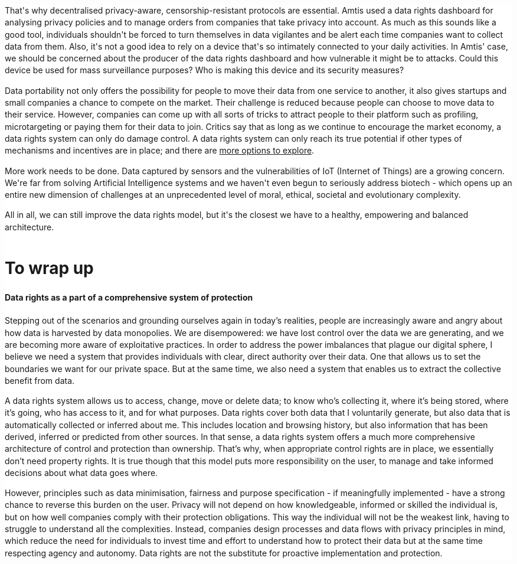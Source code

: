 That's why decentralised privacy-aware, censorship-resistant protocols are essential. Amtis used a data rights dashboard for analysing privacy policies and to manage orders from companies that take privacy into account. As much as this sounds like a good tool, individuals shouldn't be forced to turn themselves in data vigilantes and be alert each time companies want to collect data from them. Also, it's not a good idea to rely on a device that's so intimately connected to your daily activities. In Amtis' case, we should be concerned about the producer of the data rights dashboard and how vulnerable it might be to attacks. Could this device be used for mass surveillance purposes? Who is making this device and its security measures?

Data portability not only offers the possibility for people to move their data from one service to another, it also gives startups and small companies a chance to compete on the market. Their challenge is reduced because people can choose to move data to their service. However, companies can come up with all sorts of tricks to attract people to their platform such as profiling, microtargeting or paying them for their data to join. Critics say that as long as we continue to encourage the market economy, a data rights system can only do damage control. A data rights system can only reach its true potential if other types of mechanisms and incentives are in place; and there are [more options to explore](https://newleftreview.org/issues/II116/articles/evgeny-morozov-digital-socialism).

More work needs to be done. Data captured by sensors and the vulnerabilities of IoT (Internet of Things) are a growing concern. We're far from solving Artificial Intelligence systems and we haven't even begun to seriously address biotech - which opens up an entire new dimension of challenges at an unprecedented level of moral, ethical, societal and evolutionary complexity.

All in all, we can still improve the data rights model, but it's the closest we have to a healthy, empowering and balanced architecture.

# To wrap up

#### Data rights as a part of a comprehensive system of protection

Stepping out of the scenarios and grounding ourselves again in today’s realities, people are increasingly aware and angry about how data is harvested by data monopolies. We are disempowered: we have lost control over the data we are generating, and we are becoming more aware of exploitative practices. In order to address the power imbalances that plague our digital sphere, I believe we need a system that provides individuals with clear, direct authority over their data. One that allows us to set the boundaries we want for our private space. But at the same time, we also need a system that enables us to extract the collective benefit from data.

A data rights system allows us to access, change, move or delete data; to know who’s collecting it, where it’s being stored, where it’s going, who has access to it, and for what purposes. Data rights cover both data that I voluntarily generate, but also data that is automatically collected or inferred about me. This includes location and browsing history, but also information that has been derived, inferred or predicted from other sources. In that sense, a data rights system offers a much more comprehensive architecture of control and protection than ownership. That’s why, when appropriate control rights are in place, we essentially don’t need property rights. It is true though that this model puts more responsibility on the user, to manage and take informed decisions about what data goes where.

However, principles such as data minimisation, fairness and purpose specification - if meaningfully implemented - have a strong chance to reverse this burden on the user. Privacy will not depend on how knowledgeable, informed or skilled the individual is, but on how well companies comply with their protection obligations. This way the individual will not be the weakest link, having to struggle to understand all the complexities. Instead, companies design processes and data flows with privacy principles in mind, which reduce the need for individuals to invest time and effort to understand how to protect their data but at the same time respecting agency and autonomy. Data rights are not the substitute for proactive implementation and protection.
